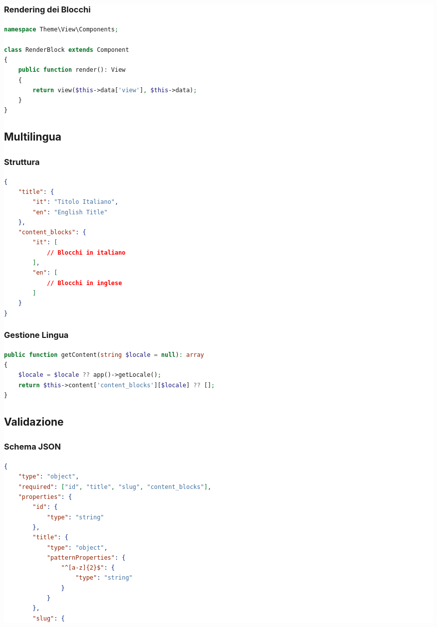 ### Rendering dei Blocchi
```php
namespace Theme\View\Components;

class RenderBlock extends Component
{
    public function render(): View
    {
        return view($this->data['view'], $this->data);
    }
}
```

## Multilingua

### Struttura
```json
{
    "title": {
        "it": "Titolo Italiano",
        "en": "English Title"
    },
    "content_blocks": {
        "it": [
            // Blocchi in italiano
        ],
        "en": [
            // Blocchi in inglese
        ]
    }
}
```

### Gestione Lingua
```php
public function getContent(string $locale = null): array
{
    $locale = $locale ?? app()->getLocale();
    return $this->content['content_blocks'][$locale] ?? [];
}
```

## Validazione

### Schema JSON
```json
{
    "type": "object",
    "required": ["id", "title", "slug", "content_blocks"],
    "properties": {
        "id": {
            "type": "string"
        },
        "title": {
            "type": "object",
            "patternProperties": {
                "^[a-z]{2}$": {
                    "type": "string"
                }
            }
        },
        "slug": {
```